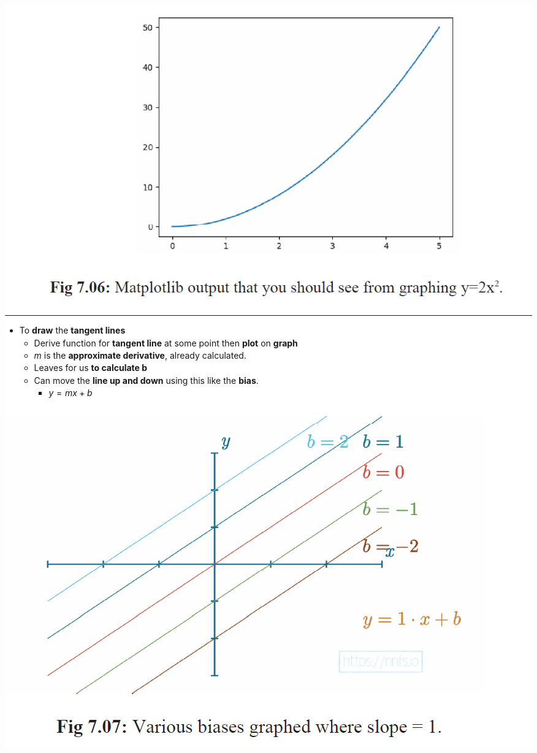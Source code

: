![image](https://github.com/sbalfe/all-notes/blob/master/images/image-20210812231600408.png)

---

- To **draw** the **tangent lines**
  - Derive function for **tangent line** at some point then **plot** on **graph**
  - $m$​ is the **approximate derivative**, already calculated.
  - Leaves for us **to calculate b** 
  - Can move the **line up and down** using this like the **bias**.
    - $y=mx+b$​ 

![image](https://github.com/sbalfe/all-notes/blob/master/images/image-20210812231701939.png)